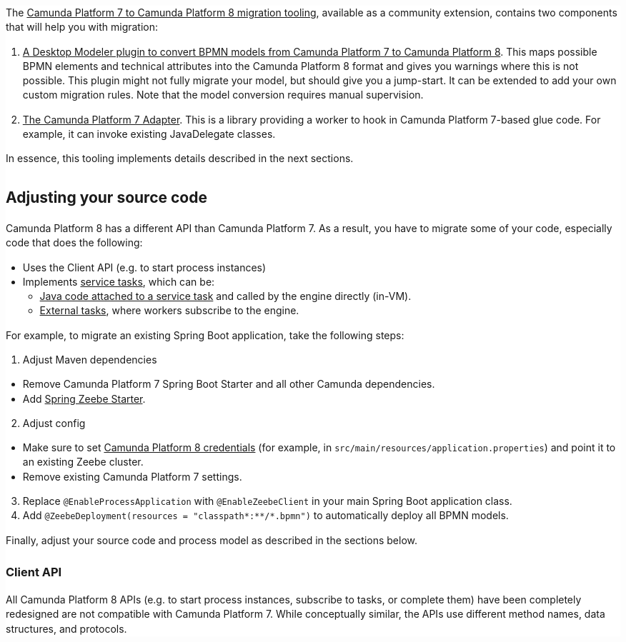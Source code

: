 The [Camunda Platform 7 to Camunda Platform 8 migration tooling](https://github.com/camunda-community-hub/camunda-7-to-8-migration), available as a community extension, contains two components that will help you with migration:

1. [A Desktop Modeler plugin to convert BPMN models from Camunda Platform 7 to Camunda Platform 8](https://github.com/camunda-community-hub/camunda-7-to-8-migration/tree/main/modeler-plugin-7-to-8-converter). This maps possible BPMN elements and technical attributes into the Camunda Platform 8 format and gives you warnings where this is not possible. This plugin might not fully migrate your model, but should give you a jump-start. It can be extended to add your own custom migration rules. Note that the model conversion requires manual supervision.

2. [The Camunda Platform 7 Adapter](https://github.com/camunda-community-hub/camunda-7-to-8-migration/tree/main/camunda-7-adapter). This is a library providing a worker to hook in Camunda Platform 7-based glue code. For example, it can invoke existing JavaDelegate classes.

In essence, this tooling implements details described in the next sections.

## Adjusting your source code

Camunda Platform 8 has a different API than Camunda Platform 7. As a result, you have to migrate some of your code, especially code that does the following:

- Uses the Client API (e.g. to start process instances)
- Implements [service tasks](../bpmn-dmn/bpmn/service-tasks/service-tasks.md), which can be:
  - [Java code attached to a service task](https://docs.camunda.org/manual/latest/user-guide/process-engine/delegation-code/) and called by the engine directly (in-VM).
  - [External tasks](../components/best-practices/development/invoking-services-from-the-process-c7.md#external-tasks), where workers subscribe to the engine.



For example, to migrate an existing Spring Boot application, take the following steps:

1. Adjust Maven dependencies

- Remove Camunda Platform 7 Spring Boot Starter and all other Camunda dependencies.
- Add [Spring Zeebe Starter](https://github.com/camunda-community-hub/spring-zeebe).

2. Adjust config

- Make sure to set [Camunda Platform 8 credentials](https://github.com/camunda-community-hub/spring-zeebe#configuring-camunda-cloud-connection) (for example, in `src/main/resources/application.properties`) and point it to an existing Zeebe cluster.
- Remove existing Camunda Platform 7 settings.

3. Replace `@EnableProcessApplication` with `@EnableZeebeClient` in your main Spring Boot application class.
4. Add `@ZeebeDeployment(resources = "classpath*:**/*.bpmn")` to automatically deploy all BPMN models.

Finally, adjust your source code and process model as described in the sections below.

### Client API

All Camunda Platform 8 APIs (e.g. to start process instances, subscribe to tasks, or complete them) have been completely redesigned are not compatible with Camunda Platform 7. While conceptually similar, the APIs use different method names, data structures, and protocols.
